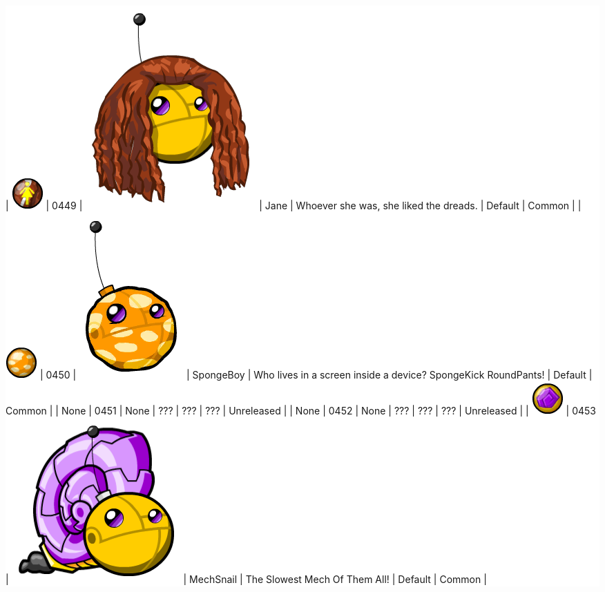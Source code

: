 | ![chip_0449_icon.png](/chips/icons/chip_0449_icon.png) | 0449 | <img alt="chip_0449.png" src="/chips/chip_0449.png" style="max-width: 250px;"> | Jane | Whoever she was, she liked the dreads. | Default | Common |
| ![chip_0450_icon.png](/chips/icons/chip_0450_icon.png) | 0450 | <img alt="chip_0450.png" src="/chips/chip_0450.png" style="max-width: 250px;"> | SpongeBoy | Who lives in a screen inside a device? SpongeKick RoundPants! | Default | Common |
| None | 0451 | None | ??? | ??? | ??? | Unreleased |
| None | 0452 | None | ??? | ??? | ??? | Unreleased |
| ![chip_0453_icon.png](/chips/icons/chip_0453_icon.png) | 0453 | <img alt="chip_0453.png" src="/chips/chip_0453.png" style="max-width: 250px;"> | MechSnail | The Slowest Mech Of Them All! | Default | Common |